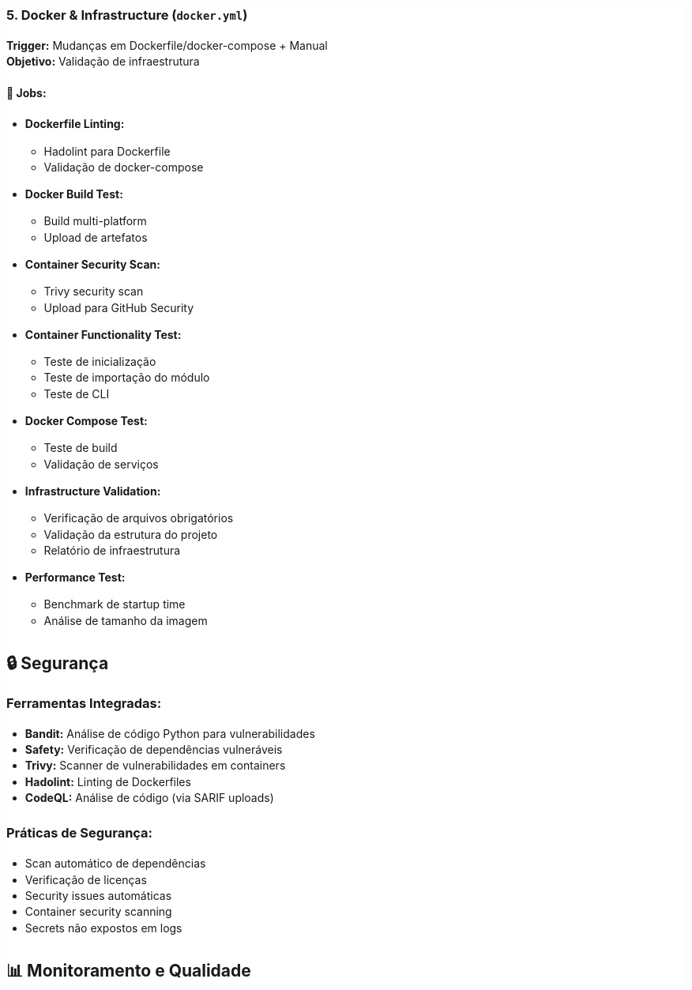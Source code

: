 ### 5. **Docker & Infrastructure** (`docker.yml`)
**Trigger:** Mudanças em Dockerfile/docker-compose + Manual  
**Objetivo:** Validação de infraestrutura

#### 🎯 **Jobs:**
- **Dockerfile Linting:**
  - Hadolint para Dockerfile
  - Validação de docker-compose

- **Docker Build Test:**
  - Build multi-platform
  - Upload de artefatos

- **Container Security Scan:**
  - Trivy security scan
  - Upload para GitHub Security

- **Container Functionality Test:**
  - Teste de inicialização
  - Teste de importação do módulo
  - Teste de CLI

- **Docker Compose Test:**
  - Teste de build
  - Validação de serviços

- **Infrastructure Validation:**
  - Verificação de arquivos obrigatórios
  - Validação da estrutura do projeto
  - Relatório de infraestrutura

- **Performance Test:**
  - Benchmark de startup time
  - Análise de tamanho da imagem

## 🔒 **Segurança**

### **Ferramentas Integradas:**
- **Bandit:** Análise de código Python para vulnerabilidades
- **Safety:** Verificação de dependências vulneráveis
- **Trivy:** Scanner de vulnerabilidades em containers
- **Hadolint:** Linting de Dockerfiles
- **CodeQL:** Análise de código (via SARIF uploads)

### **Práticas de Segurança:**
- Scan automático de dependências
- Verificação de licenças
- Security issues automáticas
- Container security scanning
- Secrets não expostos em logs

## 📊 **Monitoramento e Qualidade**
